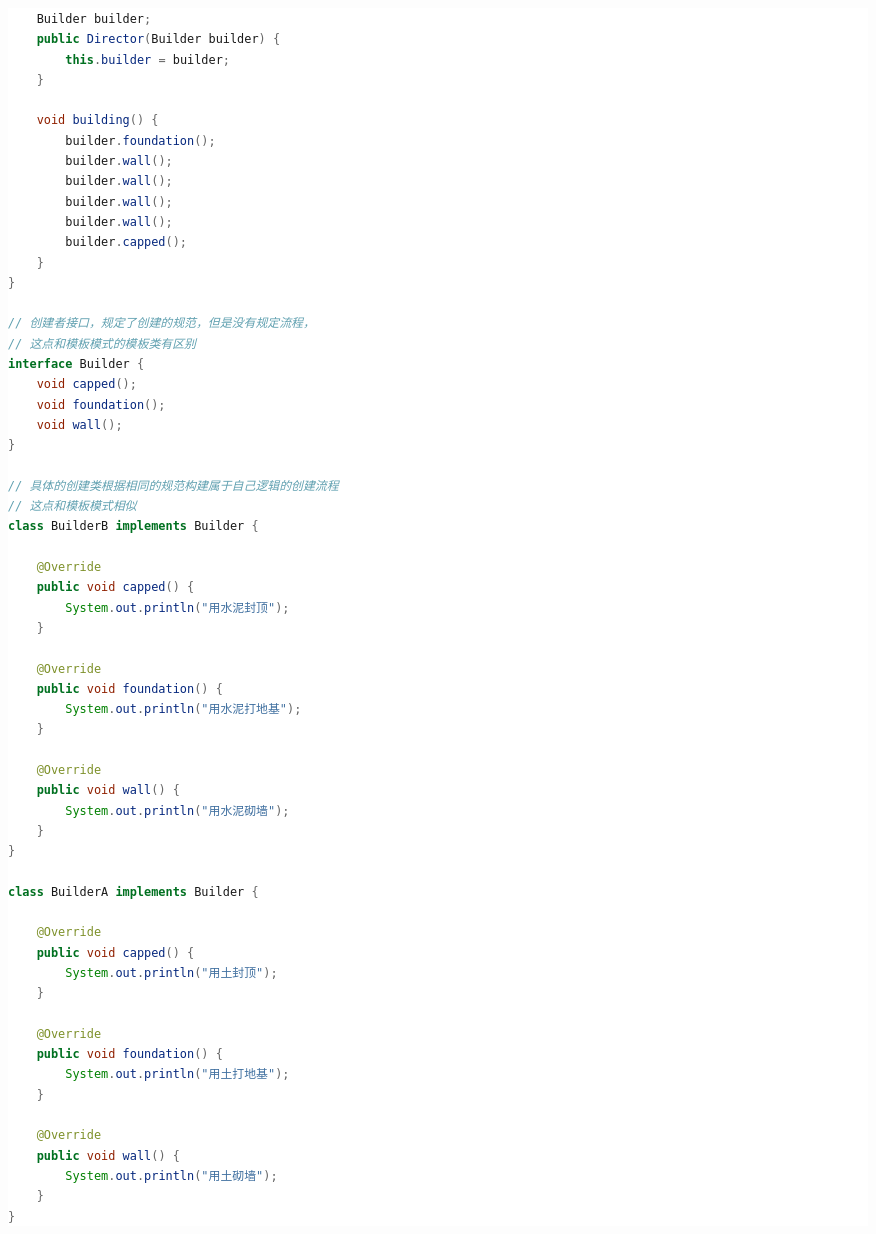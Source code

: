 ```java
    Builder builder;
    public Director(Builder builder) {
        this.builder = builder;
    }

    void building() {
        builder.foundation();
        builder.wall();
        builder.wall();
        builder.wall();
        builder.wall();
        builder.capped();
    }
}

// 创建者接口，规定了创建的规范，但是没有规定流程，
// 这点和模板模式的模板类有区别
interface Builder {
    void capped();
    void foundation();
    void wall();
}

// 具体的创建类根据相同的规范构建属于自己逻辑的创建流程
// 这点和模板模式相似
class BuilderB implements Builder {

    @Override
    public void capped() {
        System.out.println("用水泥封顶");
    }

    @Override
    public void foundation() {
        System.out.println("用水泥打地基");
    }

    @Override
    public void wall() {
        System.out.println("用水泥砌墙");
    }
}

class BuilderA implements Builder {

    @Override
    public void capped() {
        System.out.println("用土封顶");
    }

    @Override
    public void foundation() {
        System.out.println("用土打地基");
    }

    @Override
    public void wall() {
        System.out.println("用土砌墙");
    }
}
```
